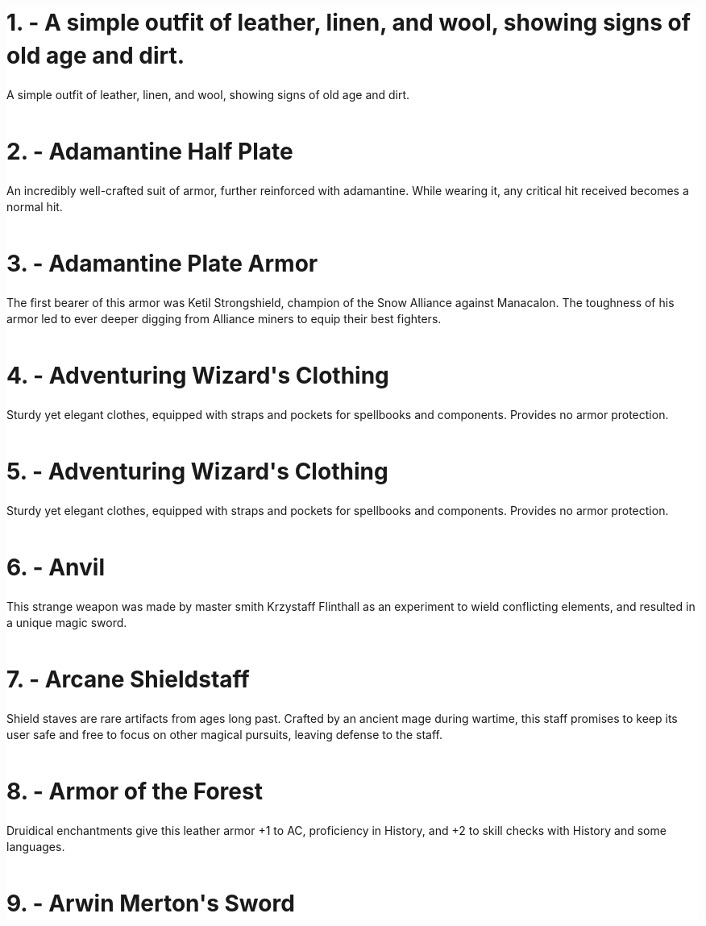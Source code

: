 # 1. - A simple outfit of leather, linen, and wool, showing signs of old age and dirt.

A simple outfit of leather, linen, and wool, showing signs of old age and dirt.

# 2. - Adamantine Half Plate

An incredibly well-crafted suit of armor, further reinforced with adamantine. While wearing it, any critical hit received becomes a normal hit.

# 3. - Adamantine Plate Armor

The first bearer of this armor was Ketil Strongshield, champion of the Snow Alliance against Manacalon. The toughness of his armor led to ever deeper digging from Alliance miners to equip their best fighters.

# 4. - Adventuring Wizard's Clothing

Sturdy yet elegant clothes, equipped with straps and pockets for spellbooks and components. Provides no armor protection.

# 5. - Adventuring Wizard's Clothing

Sturdy yet elegant clothes, equipped with straps and pockets for spellbooks and components. Provides no armor protection.

# 6. - Anvil

This strange weapon was made by master smith Krzystaff Flinthall as an experiment to wield conflicting elements, and resulted in a unique magic sword.

# 7. - Arcane Shieldstaff

Shield staves are rare artifacts from ages long past. Crafted by an ancient mage during wartime, this staff promises to keep its user safe and free to focus on other magical pursuits, leaving defense to the staff.

# 8. - Armor of the Forest

Druidical enchantments give this leather armor +1 to AC, proficiency in History, and +2 to skill checks with History and some languages.

# 9. - Arwin Merton's Sword

